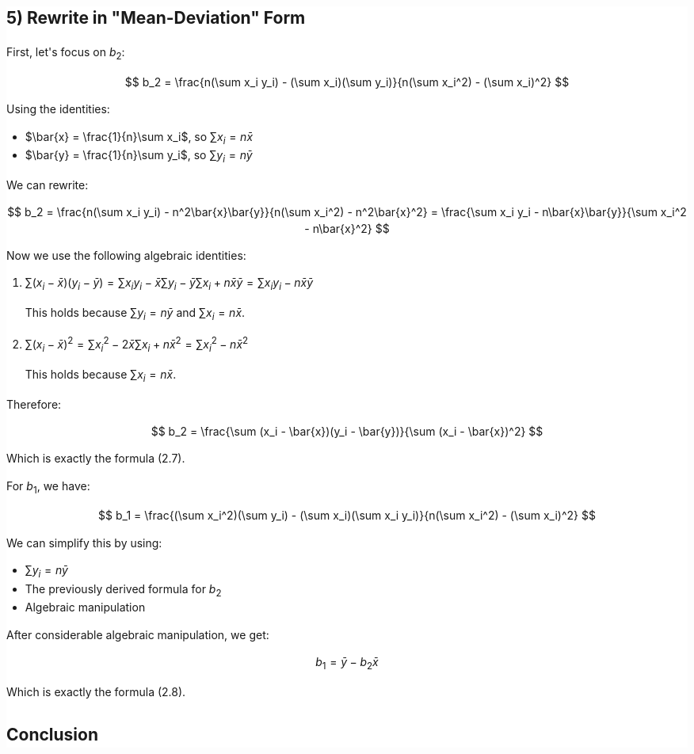 ## 5) Rewrite in "Mean-Deviation" Form

First, let's focus on $b_2$:

$$
b_2 = \frac{n(\sum x_i y_i) - (\sum x_i)(\sum y_i)}{n(\sum x_i^2) - (\sum x_i)^2}
$$

Using the identities:
- $\bar{x} = \frac{1}{n}\sum x_i$, so $\sum x_i = n\bar{x}$
- $\bar{y} = \frac{1}{n}\sum y_i$, so $\sum y_i = n\bar{y}$

We can rewrite:

$$
b_2 = \frac{n(\sum x_i y_i) - n^2\bar{x}\bar{y}}{n(\sum x_i^2) - n^2\bar{x}^2} = \frac{\sum x_i y_i - n\bar{x}\bar{y}}{\sum x_i^2 - n\bar{x}^2}
$$

Now we use the following algebraic identities:

1. $\sum (x_i - \bar{x})(y_i - \bar{y}) = \sum x_i y_i - \bar{x}\sum y_i - \bar{y}\sum x_i + n\bar{x}\bar{y} = \sum x_i y_i - n\bar{x}\bar{y}$

   This holds because $\sum y_i = n\bar{y}$ and $\sum x_i = n\bar{x}$.

2. $\sum (x_i - \bar{x})^2 = \sum x_i^2 - 2\bar{x}\sum x_i + n\bar{x}^2 = \sum x_i^2 - n\bar{x}^2$

   This holds because $\sum x_i = n\bar{x}$.

Therefore:

$$
b_2 = \frac{\sum (x_i - \bar{x})(y_i - \bar{y})}{\sum (x_i - \bar{x})^2}
$$

Which is exactly the formula (2.7).

For $b_1$, we have:

$$
b_1 = \frac{(\sum x_i^2)(\sum y_i) - (\sum x_i)(\sum x_i y_i)}{n(\sum x_i^2) - (\sum x_i)^2}
$$

We can simplify this by using:
- $\sum y_i = n\bar{y}$
- The previously derived formula for $b_2$
- Algebraic manipulation

After considerable algebraic manipulation, we get:

$$
b_1 = \bar{y} - b_2\bar{x}
$$

Which is exactly the formula (2.8).

## Conclusion

